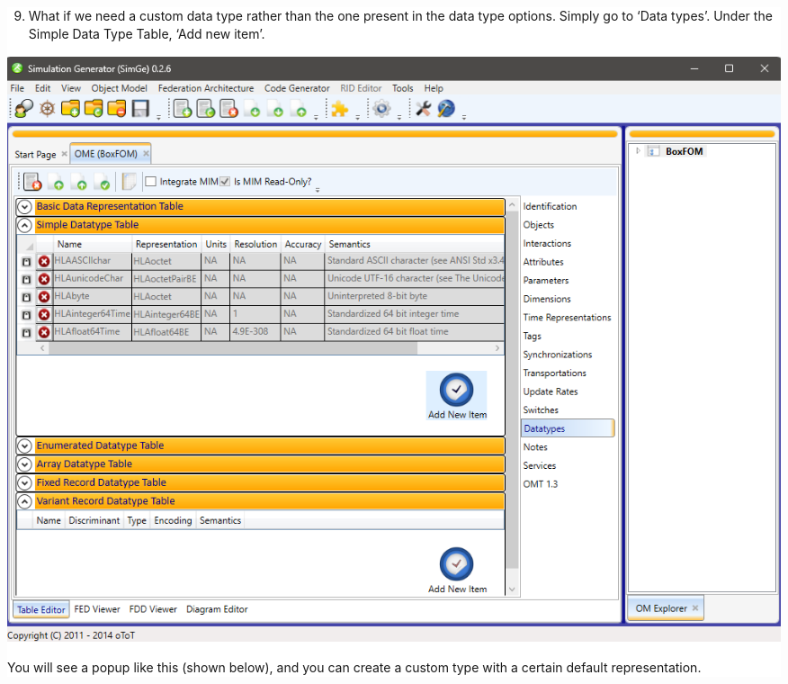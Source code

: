 9. What if we need a custom data type rather than the one present in the data type options. Simply go to ‘Data types’. Under the Simple Data Type Table, ‘Add new item’.

![FOM_10.png](./images/FOM_10.png)

You will see a popup like this (shown below), and you can create a custom type with a certain default representation.
